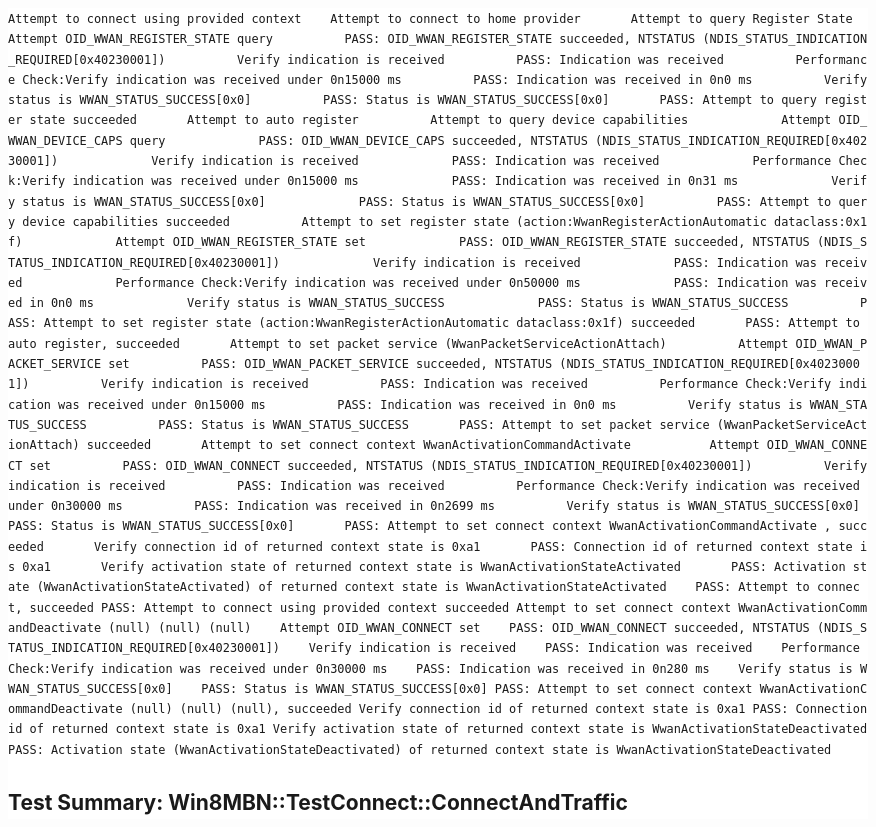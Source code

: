 `Attempt to connect using provided context    Attempt to connect to home provider       Attempt to query Register State          Attempt OID_WWAN_REGISTER_STATE query          PASS: OID_WWAN_REGISTER_STATE succeeded, NTSTATUS (NDIS_STATUS_INDICATION_REQUIRED[0x40230001])          Verify indication is received          PASS: Indication was received          Performance Check:Verify indication was received under 0n15000 ms          PASS: Indication was received in 0n0 ms          Verify status is WWAN_STATUS_SUCCESS[0x0]          PASS: Status is WWAN_STATUS_SUCCESS[0x0]       PASS: Attempt to query register state succeeded       Attempt to auto register          Attempt to query device capabilities             Attempt OID_WWAN_DEVICE_CAPS query             PASS: OID_WWAN_DEVICE_CAPS succeeded, NTSTATUS (NDIS_STATUS_INDICATION_REQUIRED[0x40230001])             Verify indication is received             PASS: Indication was received             Performance Check:Verify indication was received under 0n15000 ms             PASS: Indication was received in 0n31 ms             Verify status is WWAN_STATUS_SUCCESS[0x0]             PASS: Status is WWAN_STATUS_SUCCESS[0x0]          PASS: Attempt to query device capabilities succeeded          Attempt to set register state (action:WwanRegisterActionAutomatic dataclass:0x1f)             Attempt OID_WWAN_REGISTER_STATE set             PASS: OID_WWAN_REGISTER_STATE succeeded, NTSTATUS (NDIS_STATUS_INDICATION_REQUIRED[0x40230001])             Verify indication is received             PASS: Indication was received             Performance Check:Verify indication was received under 0n50000 ms             PASS: Indication was received in 0n0 ms             Verify status is WWAN_STATUS_SUCCESS             PASS: Status is WWAN_STATUS_SUCCESS          PASS: Attempt to set register state (action:WwanRegisterActionAutomatic dataclass:0x1f) succeeded       PASS: Attempt to auto register, succeeded       Attempt to set packet service (WwanPacketServiceActionAttach)          Attempt OID_WWAN_PACKET_SERVICE set          PASS: OID_WWAN_PACKET_SERVICE succeeded, NTSTATUS (NDIS_STATUS_INDICATION_REQUIRED[0x40230001])          Verify indication is received          PASS: Indication was received          Performance Check:Verify indication was received under 0n15000 ms          PASS: Indication was received in 0n0 ms          Verify status is WWAN_STATUS_SUCCESS          PASS: Status is WWAN_STATUS_SUCCESS       PASS: Attempt to set packet service (WwanPacketServiceActionAttach) succeeded       Attempt to set connect context WwanActivationCommandActivate           Attempt OID_WWAN_CONNECT set          PASS: OID_WWAN_CONNECT succeeded, NTSTATUS (NDIS_STATUS_INDICATION_REQUIRED[0x40230001])          Verify indication is received          PASS: Indication was received          Performance Check:Verify indication was received under 0n30000 ms          PASS: Indication was received in 0n2699 ms          Verify status is WWAN_STATUS_SUCCESS[0x0]          PASS: Status is WWAN_STATUS_SUCCESS[0x0]       PASS: Attempt to set connect context WwanActivationCommandActivate , succeeded       Verify connection id of returned context state is 0xa1       PASS: Connection id of returned context state is 0xa1       Verify activation state of returned context state is WwanActivationStateActivated       PASS: Activation state (WwanActivationStateActivated) of returned context state is WwanActivationStateActivated    PASS: Attempt to connect, succeeded PASS: Attempt to connect using provided context succeeded Attempt to set connect context WwanActivationCommandDeactivate (null) (null) (null)    Attempt OID_WWAN_CONNECT set    PASS: OID_WWAN_CONNECT succeeded, NTSTATUS (NDIS_STATUS_INDICATION_REQUIRED[0x40230001])    Verify indication is received    PASS: Indication was received    Performance Check:Verify indication was received under 0n30000 ms    PASS: Indication was received in 0n280 ms    Verify status is WWAN_STATUS_SUCCESS[0x0]    PASS: Status is WWAN_STATUS_SUCCESS[0x0] PASS: Attempt to set connect context WwanActivationCommandDeactivate (null) (null) (null), succeeded Verify connection id of returned context state is 0xa1 PASS: Connection id of returned context state is 0xa1 Verify activation state of returned context state is WwanActivationStateDeactivated PASS: Activation state (WwanActivationStateDeactivated) of returned context state is WwanActivationStateDeactivated`

</example>

## Test Summary: Win8MBN::TestConnect::ConnectAndTraffic


